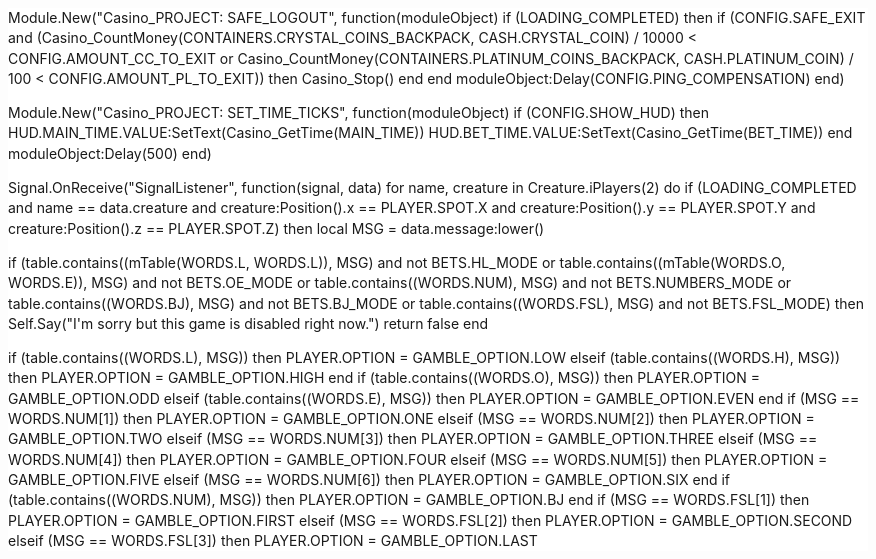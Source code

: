 Module.New("Casino_PROJECT: SAFE_LOGOUT", function(moduleObject)
  if (LOADING_COMPLETED) then
    if (CONFIG.SAFE_EXIT and (Casino_CountMoney(CONTAINERS.CRYSTAL_COINS_BACKPACK, CASH.CRYSTAL_COIN) / 10000 < CONFIG.AMOUNT_CC_TO_EXIT or Casino_CountMoney(CONTAINERS.PLATINUM_COINS_BACKPACK, CASH.PLATINUM_COIN) / 100 < CONFIG.AMOUNT_PL_TO_EXIT)) then
      Casino_Stop()
      end
    end
  moduleObject:Delay(CONFIG.PING_COMPENSATION)
end)
 
Module.New("Casino_PROJECT: SET_TIME_TICKS", function(moduleObject)
  if (CONFIG.SHOW_HUD) then
    HUD.MAIN_TIME.VALUE:SetText(Casino_GetTime(MAIN_TIME))
    HUD.BET_TIME.VALUE:SetText(Casino_GetTime(BET_TIME))
  end
moduleObject:Delay(500)
end)
 
Signal.OnReceive("SignalListener", function(signal, data)
for name, creature in Creature.iPlayers(2) do
  if (LOADING_COMPLETED and name == data.creature and creature:Position().x == PLAYER.SPOT.X and creature:Position().y == PLAYER.SPOT.Y and creature:Position().z == PLAYER.SPOT.Z) then
  local MSG = data.message:lower()
 
  if (table.contains((mTable(WORDS.L, WORDS.L)), MSG) and not BETS.HL_MODE or table.contains((mTable(WORDS.O, WORDS.E)), MSG) and not BETS.OE_MODE or table.contains((WORDS.NUM), MSG) and not BETS.NUMBERS_MODE or table.contains((WORDS.BJ), MSG) and not BETS.BJ_MODE or table.contains((WORDS.FSL), MSG) and not BETS.FSL_MODE) then
    Self.Say("I'm sorry but this game is disabled right now.")
    return false
  end
 
  if (table.contains((WORDS.L), MSG)) then
    PLAYER.OPTION = GAMBLE_OPTION.LOW
  elseif (table.contains((WORDS.H), MSG)) then
    PLAYER.OPTION = GAMBLE_OPTION.HIGH
  end
  if (table.contains((WORDS.O), MSG)) then
    PLAYER.OPTION = GAMBLE_OPTION.ODD
  elseif (table.contains((WORDS.E), MSG)) then
    PLAYER.OPTION = GAMBLE_OPTION.EVEN
  end
  if (MSG == WORDS.NUM[1]) then
    PLAYER.OPTION = GAMBLE_OPTION.ONE
  elseif (MSG == WORDS.NUM[2]) then
    PLAYER.OPTION = GAMBLE_OPTION.TWO
  elseif (MSG == WORDS.NUM[3]) then
    PLAYER.OPTION = GAMBLE_OPTION.THREE
  elseif (MSG == WORDS.NUM[4]) then
    PLAYER.OPTION = GAMBLE_OPTION.FOUR
  elseif (MSG == WORDS.NUM[5]) then
    PLAYER.OPTION = GAMBLE_OPTION.FIVE
  elseif (MSG == WORDS.NUM[6]) then
    PLAYER.OPTION = GAMBLE_OPTION.SIX
  end
  if (table.contains((WORDS.NUM), MSG)) then
    PLAYER.OPTION = GAMBLE_OPTION.BJ
  end
  if (MSG == WORDS.FSL[1]) then
    PLAYER.OPTION = GAMBLE_OPTION.FIRST
  elseif (MSG == WORDS.FSL[2]) then
    PLAYER.OPTION = GAMBLE_OPTION.SECOND
  elseif (MSG == WORDS.FSL[3]) then
    PLAYER.OPTION = GAMBLE_OPTION.LAST